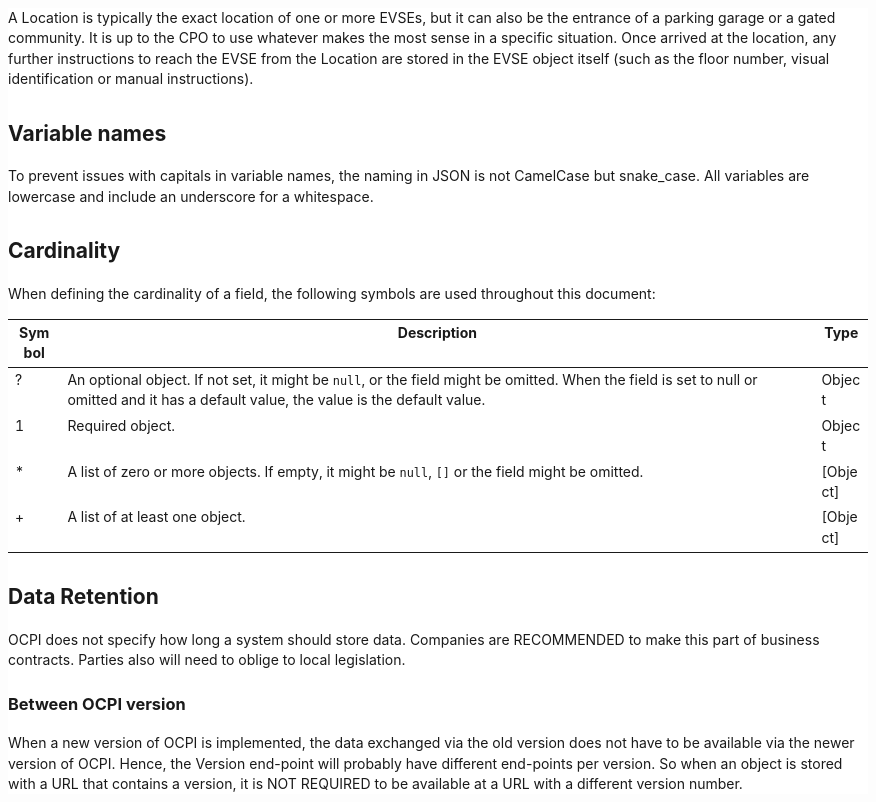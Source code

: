 A Location is typically the exact location of one or more EVSEs, but it can also be the entrance of a parking garage or
a gated community. It is up to the CPO to use whatever makes the most sense in a specific situation. Once arrived at the
location, any further instructions to reach the EVSE from the Location are stored in the EVSE object itself (such as the
floor number, visual identification or manual instructions).

## Variable names

To prevent issues with capitals in variable names, the naming in JSON is not CamelCase but snake_case. All variables are
lowercase and include an underscore for a whitespace.

## Cardinality

When defining the cardinality of a field, the following symbols are used throughout this document:

| Symbol | Description                                                                                                                                                                             | Type       |
|--------|-----------------------------------------------------------------------------------------------------------------------------------------------------------------------------------------|------------|
| ?      | An optional object. If not set, it might be `null`, or the field might be omitted. When the field is set to null or omitted and it has a default value, the value is the default value. | Object     |
| 1      | Required object.                                                                                                                                                                        | Object     |
| \*     | A list of zero or more objects. If empty, it might be `null`, `[]` or the field might be omitted.                                                                                       | \[Object\] |
| \+     | A list of at least one object.                                                                                                                                                          | \[Object\] |

## Data Retention

OCPI does not specify how long a system should store data. Companies are RECOMMENDED to make this part of business
contracts. Parties also will need to oblige to local legislation.

### Between OCPI version

When a new version of OCPI is implemented, the data exchanged via the old version does not have to be available via the
newer version of OCPI. Hence, the Version end-point will probably have different end-points per version. So when an
object is stored with a URL that contains a version, it is NOT REQUIRED to be available at a URL with a different
version number.
